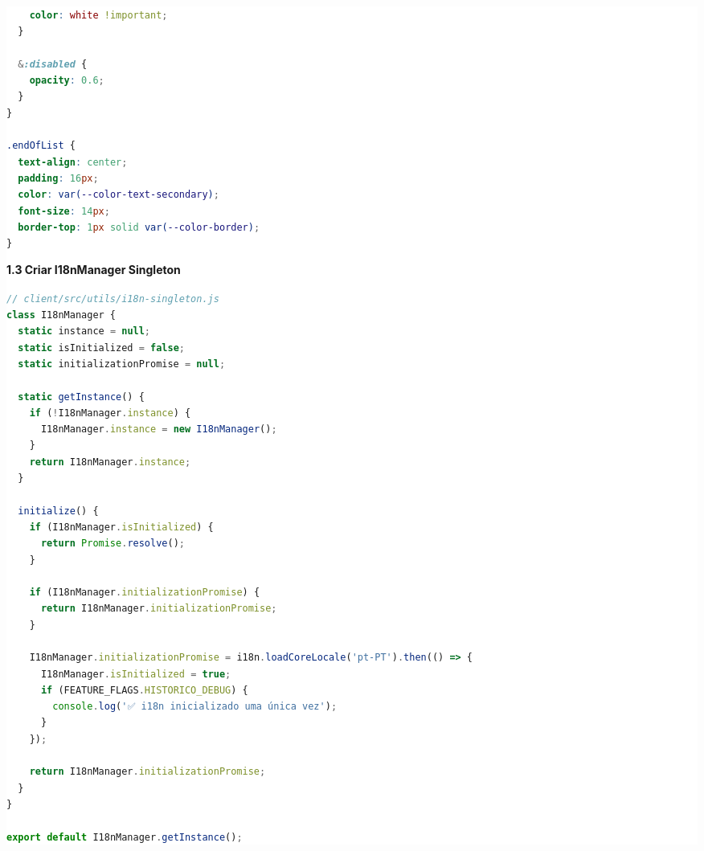 ```scss
    color: white !important;
  }

  &:disabled {
    opacity: 0.6;
  }
}

.endOfList {
  text-align: center;
  padding: 16px;
  color: var(--color-text-secondary);
  font-size: 14px;
  border-top: 1px solid var(--color-border);
}
```

**1.3 Criar I18nManager Singleton**
```javascript
// client/src/utils/i18n-singleton.js
class I18nManager {
  static instance = null;
  static isInitialized = false;
  static initializationPromise = null;

  static getInstance() {
    if (!I18nManager.instance) {
      I18nManager.instance = new I18nManager();
    }
    return I18nManager.instance;
  }

  initialize() {
    if (I18nManager.isInitialized) {
      return Promise.resolve();
    }

    if (I18nManager.initializationPromise) {
      return I18nManager.initializationPromise;
    }

    I18nManager.initializationPromise = i18n.loadCoreLocale('pt-PT').then(() => {
      I18nManager.isInitialized = true;
      if (FEATURE_FLAGS.HISTORICO_DEBUG) {
        console.log('✅ i18n inicializado uma única vez');
      }
    });

    return I18nManager.initializationPromise;
  }
}

export default I18nManager.getInstance();
```
